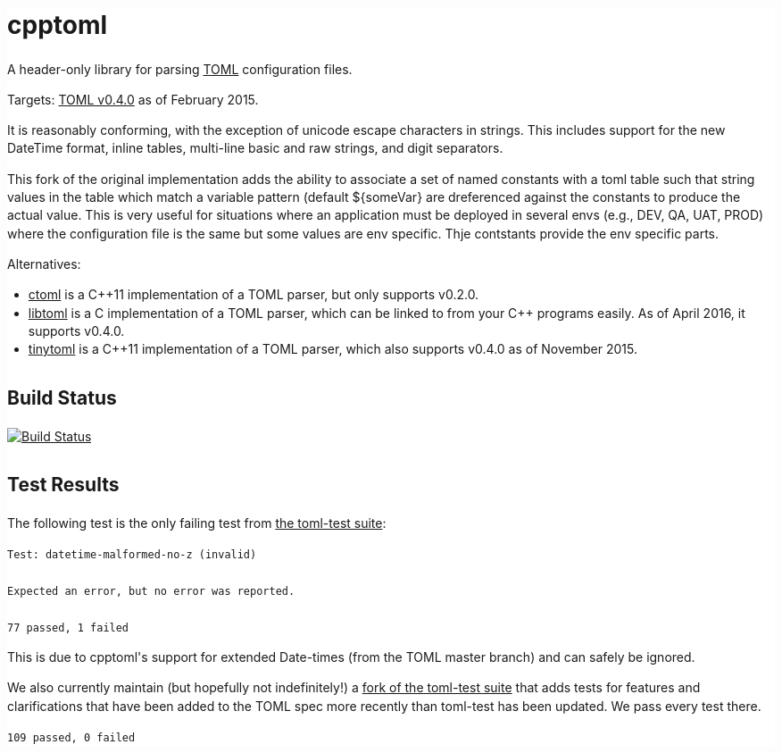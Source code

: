 # cpptoml
A header-only library for parsing [TOML][toml] configuration files.

Targets: [TOML v0.4.0][currver] as of February 2015.

It is reasonably conforming, with the exception of unicode escape
characters in strings. This includes support for the new DateTime format,
inline tables, multi-line basic and raw strings, and digit separators.

This fork of the original implementation adds the ability to associate a set of named constants with a toml table such that string values in the table which match a variable pattern (default ${someVar} are dreferenced against the constants to produce the actual value. This is very useful for situations where an application must be deployed in several envs (e.g., DEV, QA, UAT, PROD) where the configuration file is the same but some values are env specific. Thje contstants provide the env specific parts.

Alternatives:
- [ctoml][ctoml] is a C++11 implementation of a TOML parser, but only
  supports v0.2.0.
- [libtoml][libtoml] is a C implementation of a TOML parser, which can be
  linked to from your C++ programs easily. As of April 2016, it supports
  v0.4.0.
- [tinytoml][tinytoml] is a C++11 implementation of a TOML parser, which
  also supports v0.4.0 as of November 2015.

## Build Status
[![Build Status](https://travis-ci.org/skystrife/cpptoml.svg?branch=master)](https://travis-ci.org/skystrife/cpptoml)

## Test Results
The following test is the only failing test from [the toml-test
suite][toml-test]:

```
Test: datetime-malformed-no-z (invalid)

Expected an error, but no error was reported.

77 passed, 1 failed
```

This is due to cpptoml's support for extended Date-times (from the TOML
master branch) and can safely be ignored.

We also currently maintain (but hopefully not indefinitely!) a [fork of the
toml-test suite][toml-test-fork] that adds tests for features and
clarifications that have been added to the TOML spec more recently than
toml-test has been updated. We pass every test there.

```
109 passed, 0 failed
```


[currver]: https://github.com/toml-lang/toml/blob/master/versions/en/toml-v0.4.0.md
[toml]: https://github.com/toml-lang/toml
[toml-test]: https://github.com/BurntSushi/toml-test
[toml-test-fork]: https://github.com/skystrife/toml-test
[ctoml]: https://github.com/evilncrazy/ctoml
[libtoml]: https://github.com/ajwans/libtoml
[tinytoml]: https://github.com/mayah/tinytoml
[biicode]: https://www.biicode.com